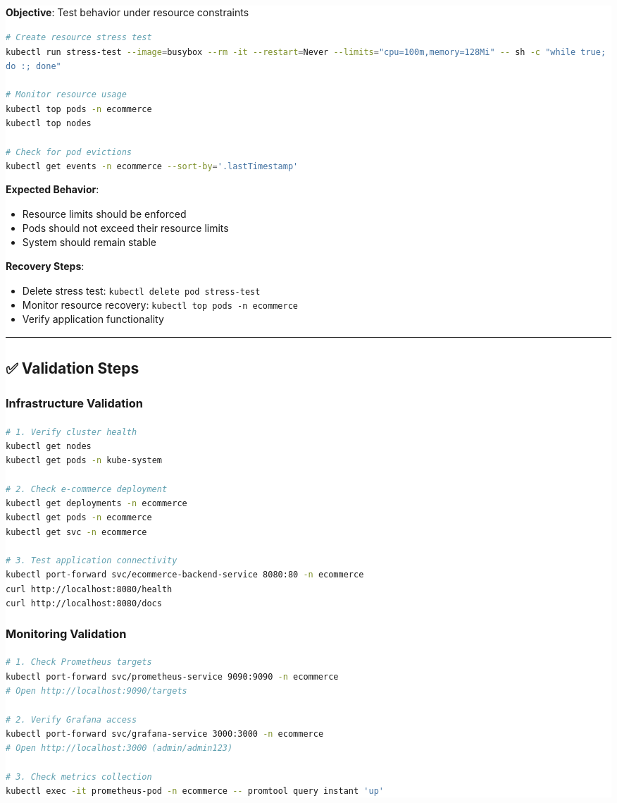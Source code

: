 **Objective**: Test behavior under resource constraints

```bash
# Create resource stress test
kubectl run stress-test --image=busybox --rm -it --restart=Never --limits="cpu=100m,memory=128Mi" -- sh -c "while true; do :; done"

# Monitor resource usage
kubectl top pods -n ecommerce
kubectl top nodes

# Check for pod evictions
kubectl get events -n ecommerce --sort-by='.lastTimestamp'
```

**Expected Behavior**:
- Resource limits should be enforced
- Pods should not exceed their resource limits
- System should remain stable

**Recovery Steps**:
- Delete stress test: `kubectl delete pod stress-test`
- Monitor resource recovery: `kubectl top pods -n ecommerce`
- Verify application functionality

---

## ✅ **Validation Steps**

### **Infrastructure Validation**

```bash
# 1. Verify cluster health
kubectl get nodes
kubectl get pods -n kube-system

# 2. Check e-commerce deployment
kubectl get deployments -n ecommerce
kubectl get pods -n ecommerce
kubectl get svc -n ecommerce

# 3. Test application connectivity
kubectl port-forward svc/ecommerce-backend-service 8080:80 -n ecommerce
curl http://localhost:8080/health
curl http://localhost:8080/docs
```

### **Monitoring Validation**

```bash
# 1. Check Prometheus targets
kubectl port-forward svc/prometheus-service 9090:9090 -n ecommerce
# Open http://localhost:9090/targets

# 2. Verify Grafana access
kubectl port-forward svc/grafana-service 3000:3000 -n ecommerce
# Open http://localhost:3000 (admin/admin123)

# 3. Check metrics collection
kubectl exec -it prometheus-pod -n ecommerce -- promtool query instant 'up'
```
